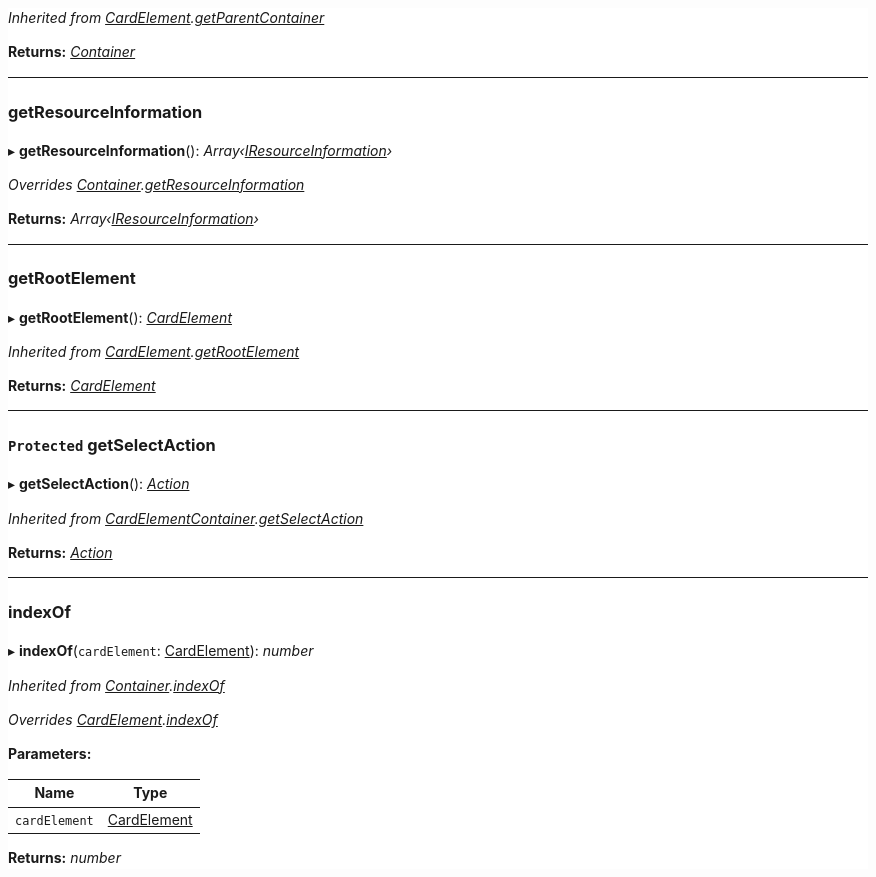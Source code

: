 *Inherited from [CardElement](_card_elements_.cardelement.md).[getParentContainer](_card_elements_.cardelement.md#getparentcontainer)*

**Returns:** *[Container](_card_elements_.container.md)*

___

###  getResourceInformation

▸ **getResourceInformation**(): *Array‹[IResourceInformation](../interfaces/_shared_.iresourceinformation.md)›*

*Overrides [Container](_card_elements_.container.md).[getResourceInformation](_card_elements_.container.md#getresourceinformation)*

**Returns:** *Array‹[IResourceInformation](../interfaces/_shared_.iresourceinformation.md)›*

___

###  getRootElement

▸ **getRootElement**(): *[CardElement](_card_elements_.cardelement.md)*

*Inherited from [CardElement](_card_elements_.cardelement.md).[getRootElement](_card_elements_.cardelement.md#getrootelement)*

**Returns:** *[CardElement](_card_elements_.cardelement.md)*

___

### `Protected` getSelectAction

▸ **getSelectAction**(): *[Action](_card_elements_.action.md)*

*Inherited from [CardElementContainer](_card_elements_.cardelementcontainer.md).[getSelectAction](_card_elements_.cardelementcontainer.md#protected-getselectaction)*

**Returns:** *[Action](_card_elements_.action.md)*

___

###  indexOf

▸ **indexOf**(`cardElement`: [CardElement](_card_elements_.cardelement.md)): *number*

*Inherited from [Container](_card_elements_.container.md).[indexOf](_card_elements_.container.md#indexof)*

*Overrides [CardElement](_card_elements_.cardelement.md).[indexOf](_card_elements_.cardelement.md#indexof)*

**Parameters:**

Name | Type |
------ | ------ |
`cardElement` | [CardElement](_card_elements_.cardelement.md) |

**Returns:** *number*
